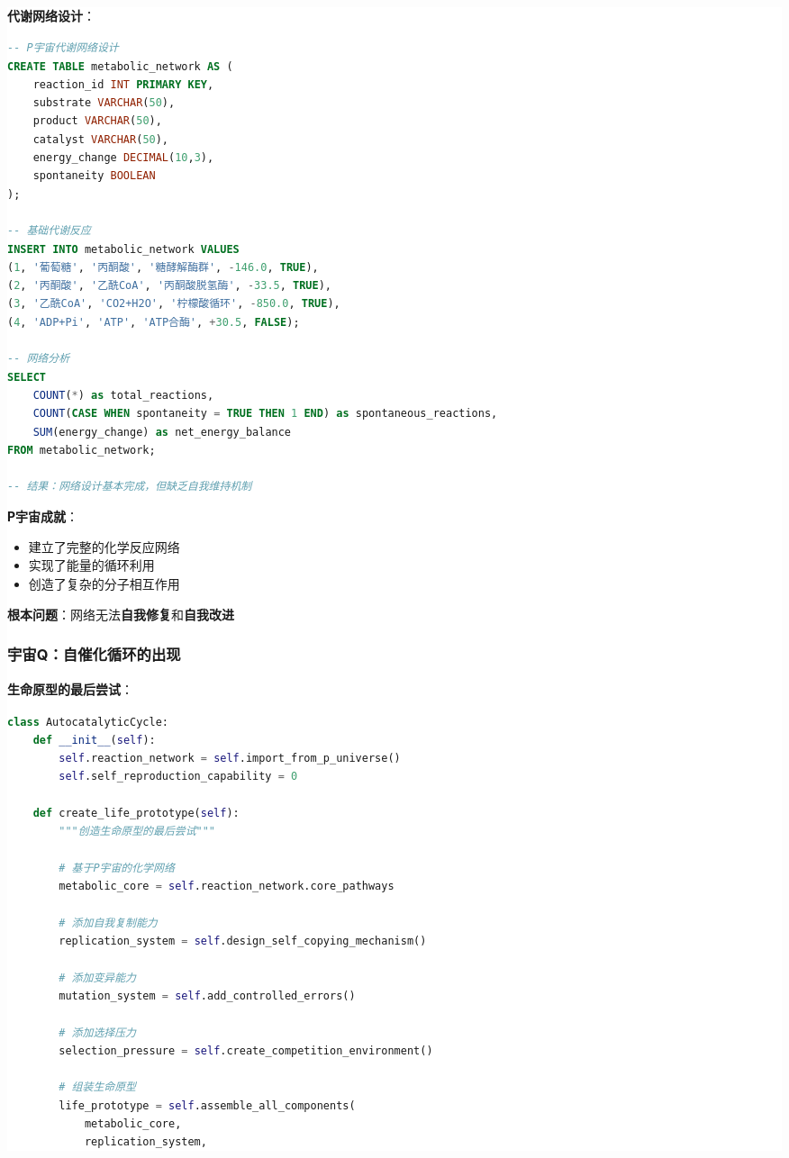 **代谢网络设计**：

```sql
-- P宇宙代谢网络设计
CREATE TABLE metabolic_network AS (
    reaction_id INT PRIMARY KEY,
    substrate VARCHAR(50),
    product VARCHAR(50),
    catalyst VARCHAR(50),
    energy_change DECIMAL(10,3),
    spontaneity BOOLEAN
);

-- 基础代谢反应
INSERT INTO metabolic_network VALUES
(1, '葡萄糖', '丙酮酸', '糖酵解酶群', -146.0, TRUE),
(2, '丙酮酸', '乙酰CoA', '丙酮酸脱氢酶', -33.5, TRUE),
(3, '乙酰CoA', 'CO2+H2O', '柠檬酸循环', -850.0, TRUE),
(4, 'ADP+Pi', 'ATP', 'ATP合酶', +30.5, FALSE);

-- 网络分析
SELECT 
    COUNT(*) as total_reactions,
    COUNT(CASE WHEN spontaneity = TRUE THEN 1 END) as spontaneous_reactions,
    SUM(energy_change) as net_energy_balance
FROM metabolic_network;

-- 结果：网络设计基本完成，但缺乏自我维持机制
```

**P宇宙成就**：

- 建立了完整的化学反应网络
- 实现了能量的循环利用
- 创造了复杂的分子相互作用

**根本问题**：网络无法**自我修复**和**自我改进**

### 宇宙Q：自催化循环的出现

**生命原型的最后尝试**：

```python
class AutocatalyticCycle:
    def __init__(self):
        self.reaction_network = self.import_from_p_universe()
        self.self_reproduction_capability = 0
        
    def create_life_prototype(self):
        """创造生命原型的最后尝试"""
        
        # 基于P宇宙的化学网络
        metabolic_core = self.reaction_network.core_pathways
        
        # 添加自我复制能力
        replication_system = self.design_self_copying_mechanism()
        
        # 添加变异能力
        mutation_system = self.add_controlled_errors()
        
        # 添加选择压力
        selection_pressure = self.create_competition_environment()
        
        # 组装生命原型
        life_prototype = self.assemble_all_components(
            metabolic_core,
            replication_system,
```
